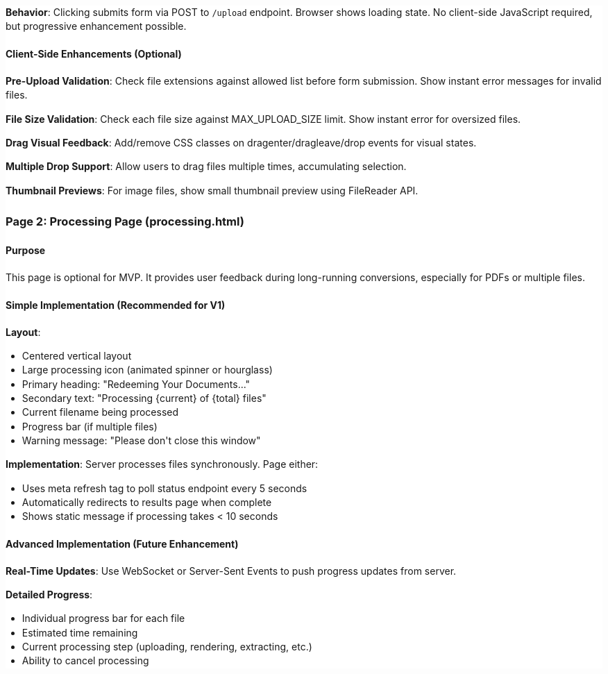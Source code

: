 **Behavior**:
Clicking submits form via POST to `/upload` endpoint. Browser shows loading state. No client-side JavaScript required, but progressive enhancement possible.

#### Client-Side Enhancements (Optional)

**Pre-Upload Validation**:
Check file extensions against allowed list before form submission. Show instant error messages for invalid files.

**File Size Validation**:
Check each file size against MAX_UPLOAD_SIZE limit. Show instant error for oversized files.

**Drag Visual Feedback**:
Add/remove CSS classes on dragenter/dragleave/drop events for visual states.

**Multiple Drop Support**:
Allow users to drag files multiple times, accumulating selection.

**Thumbnail Previews**:
For image files, show small thumbnail preview using FileReader API.

### Page 2: Processing Page (processing.html)

#### Purpose

This page is optional for MVP. It provides user feedback during long-running conversions, especially for PDFs or multiple files.

#### Simple Implementation (Recommended for V1)

**Layout**:
- Centered vertical layout
- Large processing icon (animated spinner or hourglass)
- Primary heading: "Redeeming Your Documents..."
- Secondary text: "Processing {current} of {total} files"
- Current filename being processed
- Progress bar (if multiple files)
- Warning message: "Please don't close this window"

**Implementation**:
Server processes files synchronously. Page either:
- Uses meta refresh tag to poll status endpoint every 5 seconds
- Automatically redirects to results page when complete
- Shows static message if processing takes < 10 seconds

#### Advanced Implementation (Future Enhancement)

**Real-Time Updates**:
Use WebSocket or Server-Sent Events to push progress updates from server.

**Detailed Progress**:
- Individual progress bar for each file
- Estimated time remaining
- Current processing step (uploading, rendering, extracting, etc.)
- Ability to cancel processing
